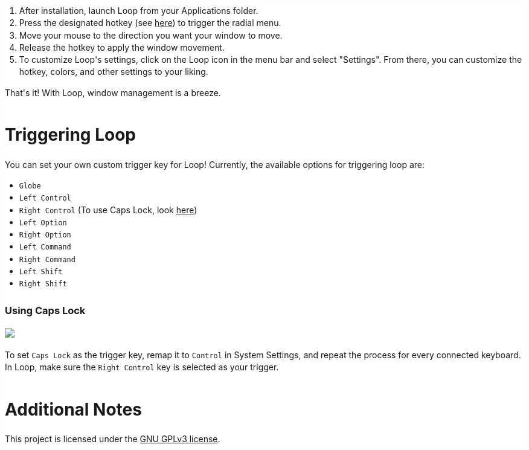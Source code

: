 1. After installation, launch Loop from your Applications folder.
1. Press the designated hotkey (see [here](#triggering-loop)) to trigger the radial menu.
1. Move your mouse to the direction you want your window to move.
1. Release the hotkey to apply the window movement.
1. To customize Loop's settings, click on the Loop icon in the menu bar and select "Settings". From there, you can customize the hotkey, colors, and other settings to your liking.

That's it! With Loop, window management is a breeze.

# Triggering Loop

You can set your own custom trigger key for Loop! Currently, the available options for triggering loop are:
- `Globe`
- `Left Control`
- `Right Control` (To use Caps Lock, look [here](#using-caps-lock))
- `Left Option`
- `Right Option`
- `Left Command`
- `Right Command`
- `Left Shift` 
- `Right Shift`

### Using Caps Lock

![](assets/graphics/caps_lock.gif)

To set `Caps Lock` as the trigger key, remap it to `Control` in System Settings, and repeat the process for every connected keyboard. In Loop, make sure the `Right Control` key is selected as your trigger.

# Additional Notes

This project is licensed under the [GNU GPLv3 license](LICENSE).
